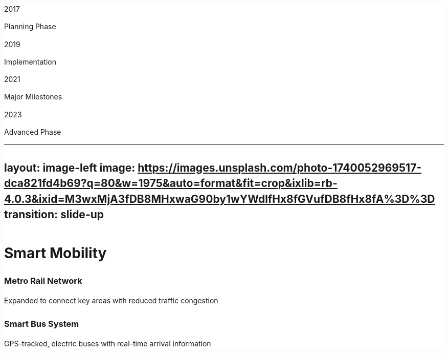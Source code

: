   <div v-click class="absolute left-1/4 top-1/2 transform -translate-y-1/2">
      <div class="w-6 h-6 rounded-full bg-yellow-500 border-4 border-white shadow-lg"></div>
      <div class="absolute top-8 -left-14 w-28 text-center">
        <p class="text-sm font-bold">2017</p>
        <p class="text-xs">Planning Phase</p>
      </div>
    </div>

  <div v-click class="absolute left-1/2 top-1/2 transform -translate-y-1/2 -translate-x-3">
      <div class="w-6 h-6 rounded-full bg-green-500 border-4 border-white shadow-lg"></div>
      <div class="absolute top-8 -left-14 w-28 text-center">
        <p class="text-sm font-bold">2019</p>
        <p class="text-xs">Implementation</p>
      </div>
    </div>

  <div v-click class="absolute left-3/4 top-1/2 transform -translate-y-1/2">
      <div class="w-6 h-6 rounded-full bg-blue-500 border-4 border-white shadow-lg"></div>
      <div class="absolute top-8 -left-14 w-28 text-center">
        <p class="text-sm font-bold">2021</p>
        <p class="text-xs">Major Milestones</p>
      </div>
    </div>
    <div v-click class="absolute right-0 top-1/2 transform -translate-y-1/2 translate-x-1">
      <div class="w-6 h-6 rounded-full bg-purple-500 border-4 border-white shadow-lg"></div>
      <div class="absolute top-8 -left-14 w-28 text-center">
        <p class="text-sm font-bold">2023</p>
        <p class="text-xs">Advanced Phase</p>
      </div>
    </div>
    
  </div>
</div>




---
layout: image-left
image: https://images.unsplash.com/photo-1740052969517-dca821fd4b69?q=80&w=1975&auto=format&fit=crop&ixlib=rb-4.0.3&ixid=M3wxMjA3fDB8MHxwaG90by1wYWdlfHx8fGVufDB8fHx8fA%3D%3D
transition: slide-up
---

# Smart Mobility

<div v-click>
  <h3 class="text-2xl text-orange-500 font-bold">Metro Rail Network</h3>
  <p class="mb-4">Expanded to connect key areas with reduced traffic congestion</p>
</div>

<div v-click>
  <h3 class="text-2xl text-green-500 font-bold">Smart Bus System</h3>
  <p class="mb-4">GPS-tracked, electric buses with real-time arrival information</p>
</div>
